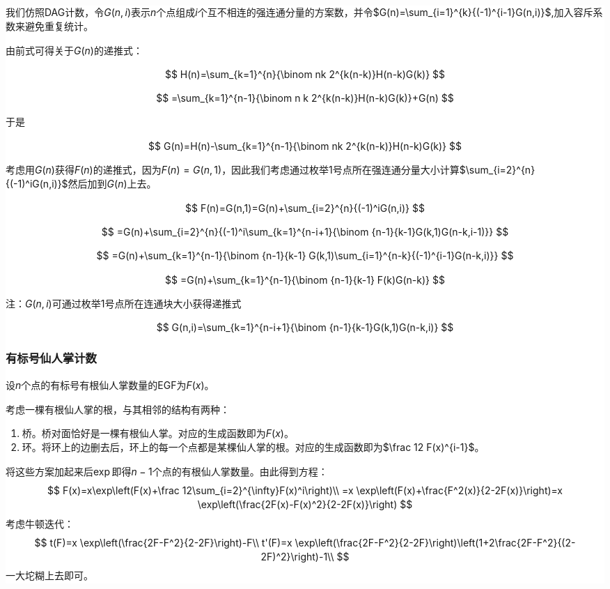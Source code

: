 我们仿照DAG计数，令$G(n,i)$表示$n$个点组成$i$个互不相连的强连通分量的方案数，并令$G(n)=\sum_{i=1}^{k}{(-1)^{i-1}G(n,i)}$,加入容斥系数来避免重复统计。

由前式可得关于$G(n)$的递推式：

$$
H(n)=\sum_{k=1}^{n}{\binom nk 2^{k(n-k)}H(n-k)G(k)}
$$

$$
=\sum_{k=1}^{n-1}{\binom n k 2^{k(n-k)}H(n-k)G(k)}+G(n)
$$

于是

$$
G(n)=H(n)-\sum_{k=1}^{n-1}{\binom nk 2^{k(n-k)}H(n-k)G(k)}
$$

考虑用$G(n)$获得$F(n)$的递推式，因为$F(n)=G(n,1)$，因此我们考虑通过枚举1号点所在强连通分量大小计算$\sum_{i=2}^{n}{(-1)^iG(n,i)}$然后加到$G(n)$上去。

$$
F(n)=G(n,1)=G(n)+\sum_{i=2}^{n}{(-1)^iG(n,i)}
$$

$$
=G(n)+\sum_{i=2}^{n}{(-1)^i\sum_{k=1}^{n-i+1}{\binom {n-1}{k-1}G(k,1)G(n-k,i-1)}}
$$

$$
=G(n)+\sum_{k=1}^{n-1}{\binom {n-1}{k-1} G(k,1)\sum_{i=1}^{n-k}{(-1)^{i-1}G(n-k,i)}}
$$

$$
=G(n)+\sum_{k=1}^{n-1}{\binom {n-1}{k-1} F(k)G(n-k)}
$$

注：$G(n,i)$可通过枚举1号点所在连通块大小获得递推式

$$
G(n,i)=\sum_{k=1}^{n-i+1}{\binom {n-1}{k-1}G(k,1)G(n-k,i)}
$$

### 有标号仙人掌计数

设$n$个点的有标号有根仙人掌数量的EGF为$F(x)$。

考虑一棵有根仙人掌的根，与其相邻的结构有两种：

1. 桥。桥对面恰好是一棵有根仙人掌。对应的生成函数即为$F(x)$。
2. 环。将环上的边删去后，环上的每一个点都是某棵仙人掌的根。对应的生成函数即为$\frac 12 F(x)^{i-1}$。

将这些方案加起来后$\exp$即得$n-1$个点的有根仙人掌数量。由此得到方程：
$$
F(x)=x\exp\left(F(x)+\frac 12\sum_{i=2}^{\infty}F(x)^i\right)\\
=x \exp\left(F(x)+\frac{F^2(x)}{2-2F(x)}\right)=x \exp\left(\frac{2F(x)-F(x)^2}{2-2F(x)}\right)
$$
考虑牛顿迭代：
$$
t(F)=x \exp\left(\frac{2F-F^2}{2-2F}\right)-F\\
t'(F)=x \exp\left(\frac{2F-F^2}{2-2F}\right)\left(1+2\frac{2F-F^2}{(2-2F)^2}\right)-1\\
$$
一大坨糊上去即可。
